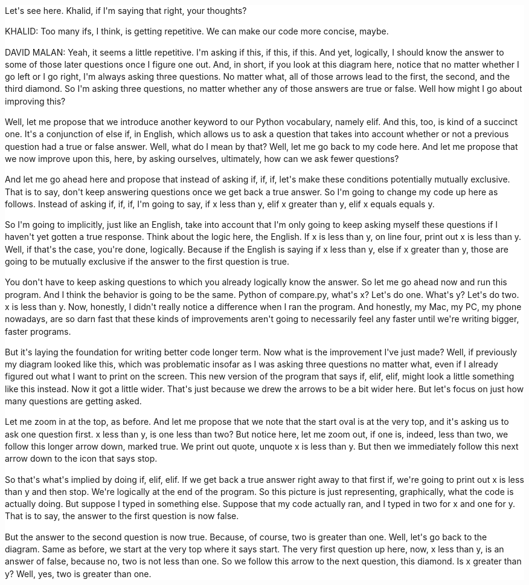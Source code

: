 Let's see here. Khalid, if I'm saying that right, your thoughts? 

KHALID: Too many ifs, I think, is getting repetitive. We can make our code more concise, maybe. 

DAVID MALAN: Yeah, it seems a little repetitive. I'm asking if this, if this, if this. And yet, logically, I should know the answer to some of those later questions once I figure one out. And, in short, if you look at this diagram here, notice that no matter whether I go left or I go right, I'm always asking three questions. No matter what, all of those arrows lead to the first, the second, and the third diamond. So I'm asking three questions, no matter whether any of those answers are true or false. Well how might I go about improving this? 

Well, let me propose that we introduce another keyword to our Python vocabulary, namely elif. And this, too, is kind of a succinct one. It's a conjunction of else if, in English, which allows us to ask a question that takes into account whether or not a previous question had a true or false answer. Well, what do I mean by that? Well, let me go back to my code here. And let me propose that we now improve upon this, here, by asking ourselves, ultimately, how can we ask fewer questions? 

And let me go ahead here and propose that instead of asking if, if, if, let's make these conditions potentially mutually exclusive. That is to say, don't keep answering questions once we get back a true answer. So I'm going to change my code up here as follows. Instead of asking if, if, if, I'm going to say, if x less than y, elif x greater than y, elif x equals equals y. 

So I'm going to implicitly, just like an English, take into account that I'm only going to keep asking myself these questions if I haven't yet gotten a true response. Think about the logic here, the English. If x is less than y, on line four, print out x is less than y. Well, if that's the case, you're done, logically. Because if the English is saying if x less than y, else if x greater than y, those are going to be mutually exclusive if the answer to the first question is true. 

You don't have to keep asking questions to which you already logically know the answer. So let me go ahead now and run this program. And I think the behavior is going to be the same. Python of compare.py, what's x? Let's do one. What's y? Let's do two. x is less than y. Now, honestly, I didn't really notice a difference when I ran the program. And honestly, my Mac, my PC, my phone nowadays, are so darn fast that these kinds of improvements aren't going to necessarily feel any faster until we're writing bigger, faster programs. 

But it's laying the foundation for writing better code longer term. Now what is the improvement I've just made? Well, if previously my diagram looked like this, which was problematic insofar as I was asking three questions no matter what, even if I already figured out what I want to print on the screen. This new version of the program that says if, elif, elif, might look a little something like this instead. Now it got a little wider. That's just because we drew the arrows to be a bit wider here. But let's focus on just how many questions are getting asked. 

Let me zoom in at the top, as before. And let me propose that we note that the start oval is at the very top, and it's asking us to ask one question first. x less than y, is one less than two? But notice here, let me zoom out, if one is, indeed, less than two, we follow this longer arrow down, marked true. We print out quote, unquote x is less than y. But then we immediately follow this next arrow down to the icon that says stop. 

So that's what's implied by doing if, elif, elif. If we get back a true answer right away to that first if, we're going to print out x is less than y and then stop. We're logically at the end of the program. So this picture is just representing, graphically, what the code is actually doing. But suppose I typed in something else. Suppose that my code actually ran, and I typed in two for x and one for y. That is to say, the answer to the first question is now false. 

But the answer to the second question is now true. Because, of course, two is greater than one. Well, let's go back to the diagram. Same as before, we start at the very top where it says start. The very first question up here, now, x less than y, is an answer of false, because no, two is not less than one. So we follow this arrow to the next question, this diamond. Is x greater than y? Well, yes, two is greater than one. 
